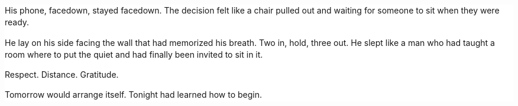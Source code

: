 His phone, facedown, stayed facedown. The decision felt like a chair pulled out and waiting for someone to sit when they were ready.

He lay on his side facing the wall that had memorized his breath. Two in, hold, three out. He slept like a man who had taught a room where to put the quiet and had finally been invited to sit in it.

Respect. Distance. Gratitude.

Tomorrow would arrange itself. Tonight had learned how to begin.

